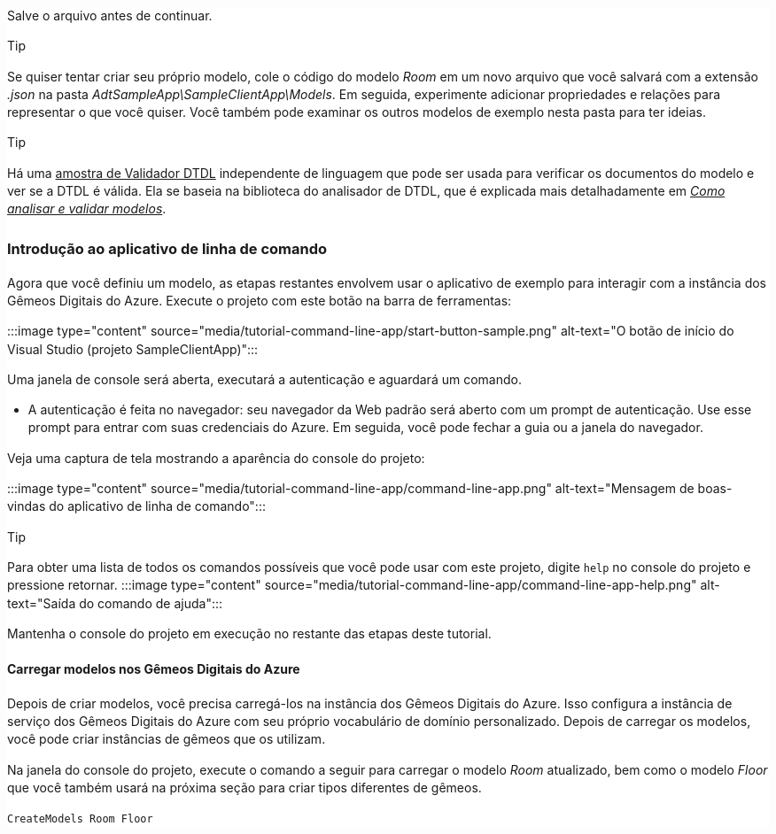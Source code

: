 Salve o arquivo antes de continuar.

> [!TIP]
> Se quiser tentar criar seu próprio modelo, cole o código do modelo *Room* em um novo arquivo que você salvará com a extensão *.json* na pasta *AdtSampleApp\SampleClientApp\Models*. Em seguida, experimente adicionar propriedades e relações para representar o que você quiser. Você também pode examinar os outros modelos de exemplo nesta pasta para ter ideias.

> [!TIP] 
> Há uma [amostra de Validador DTDL](/samples/azure-samples/dtdl-validator/dtdl-validator) independente de linguagem que pode ser usada para verificar os documentos do modelo e ver se a DTDL é válida. Ela se baseia na biblioteca do analisador de DTDL, que é explicada mais detalhadamente em [*Como analisar e validar modelos*](how-to-parse-models.md).

### <a name="get-started-with-the-command-line-app"></a>Introdução ao aplicativo de linha de comando

Agora que você definiu um modelo, as etapas restantes envolvem usar o aplicativo de exemplo para interagir com a instância dos Gêmeos Digitais do Azure. Execute o projeto com este botão na barra de ferramentas:

:::image type="content" source="media/tutorial-command-line-app/start-button-sample.png" alt-text="O botão de início do Visual Studio (projeto SampleClientApp)":::

Uma janela de console será aberta, executará a autenticação e aguardará um comando. 
* A autenticação é feita no navegador: seu navegador da Web padrão será aberto com um prompt de autenticação. Use esse prompt para entrar com suas credenciais do Azure. Em seguida, você pode fechar a guia ou a janela do navegador.

Veja uma captura de tela mostrando a aparência do console do projeto:

:::image type="content" source="media/tutorial-command-line-app/command-line-app.png" alt-text="Mensagem de boas-vindas do aplicativo de linha de comando":::

> [!TIP]
> Para obter uma lista de todos os comandos possíveis que você pode usar com este projeto, digite `help` no console do projeto e pressione retornar.
> :::image type="content" source="media/tutorial-command-line-app/command-line-app-help.png" alt-text="Saída do comando de ajuda":::

Mantenha o console do projeto em execução no restante das etapas deste tutorial.

#### <a name="upload-models-to-azure-digital-twins"></a>Carregar modelos nos Gêmeos Digitais do Azure

Depois de criar modelos, você precisa carregá-los na instância dos Gêmeos Digitais do Azure. Isso configura a instância de serviço dos Gêmeos Digitais do Azure com seu próprio vocabulário de domínio personalizado. Depois de carregar os modelos, você pode criar instâncias de gêmeos que os utilizam.

Na janela do console do projeto, execute o comando a seguir para carregar o modelo *Room* atualizado, bem como o modelo *Floor* que você também usará na próxima seção para criar tipos diferentes de gêmeos.

```cmd/sh
CreateModels Room Floor
```

